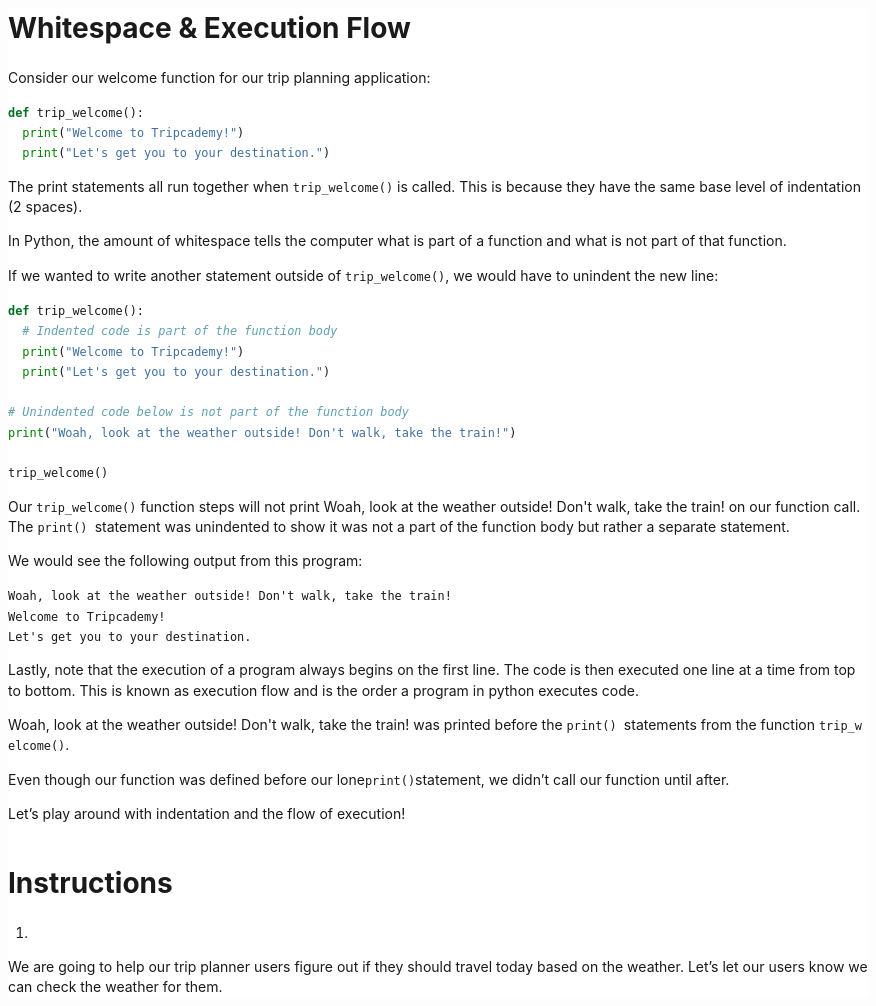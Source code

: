 # Whitespace & Execution Flow
Consider our welcome function for our trip planning application:
```python
def trip_welcome():
  print("Welcome to Tripcademy!") 
  print("Let's get you to your destination.")
```
The print statements all run together when ```trip_welcome()``` is called. This is because they have the same base level of indentation (2 spaces).

In Python, the amount of whitespace tells the computer what is part of a function and what is not part of that function.

If we wanted to write another statement outside of ```trip_welcome()```, we would have to unindent the new line:
```python
def trip_welcome():
  # Indented code is part of the function body
  print("Welcome to Tripcademy!") 
  print("Let's get you to your destination.")
 
# Unindented code below is not part of the function body
print("Woah, look at the weather outside! Don't walk, take the train!")
 
trip_welcome()
```
Our ```trip_welcome()``` function steps will not print Woah, look at the weather outside! Don't walk, take the train! on our function call. The ```print() ```statement was unindented to show it was not a part of the function body but rather a separate statement.

We would see the following output from this program:
```
Woah, look at the weather outside! Don't walk, take the train!
Welcome to Tripcademy!
Let's get you to your destination.
```

Lastly, note that the execution of a program always begins on the first line. The code is then executed one line at a time from top to bottom. This is known as execution flow and is the order a program in python executes code.

Woah, look at the weather outside! Don't walk, take the train! was printed before the ```print() ```statements from the function ```trip_welcome()```.

Even though our function was defined before our lone``` print() ```statement, we didn’t call our function until after.

Let’s play around with indentation and the flow of execution!

# Instructions
1.
We are going to help our trip planner users figure out if they should travel today based on the weather. Let’s let our users know we can check the weather for them.

